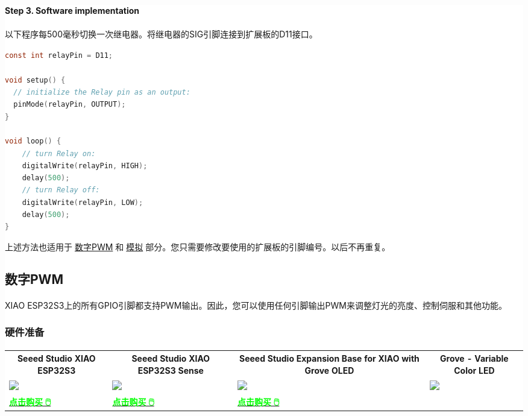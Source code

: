 #### Step 3. Software implementation

以下程序每500毫秒切换一次继电器。将继电器的SIG引脚连接到扩展板的D11接口。

```c
const int relayPin = D11;

void setup() {
  // initialize the Relay pin as an output:
  pinMode(relayPin, OUTPUT);
}

void loop() {
    // turn Relay on:
    digitalWrite(relayPin, HIGH);
    delay(500);
    // turn Relay off:
    digitalWrite(relayPin, LOW);
    delay(500);
}
```

上述方法也适用于 [数字PWM](#digital-as-pwm) 和 [模拟](#analog) 部分。您只需要修改要使用的扩展板的引脚编号。以后不再重复。

## 数字PWM

XIAO ESP32S3上的所有GPIO引脚都支持PWM输出。因此，您可以使用任何引脚输出PWM来调整灯光的亮度、控制伺服和其他功能。

### 硬件准备

<table align="center">
	<tr>
	    <th>Seeed Studio XIAO ESP32S3</th>
	    <th>Seeed Studio XIAO ESP32S3 Sense</th>
        <th>Seeed Studio Expansion Base for XIAO with Grove OLED</th>
        <th>Grove - Variable Color LED</th>
	</tr>
	<tr>
	    <td><div style={{textAlign:'center'}}><img src="https://files.seeedstudio.com/wiki/SeeedStudio-XIAO-ESP32S3/img/xiaoesp32s3.jpg" style={{width:500, height:'auto'}}/></div></td>
	    <td><div style={{textAlign:'center'}}><img src="https://files.seeedstudio.com/wiki/SeeedStudio-XIAO-ESP32S3/img/xiaoesp32s3sense.jpg" style={{width:500, height:'auto'}}/></div></td>
        <td><div style={{textAlign:'center'}}><img src="https://files.seeedstudio.com/wiki/Seeeduino-XIAO-Expansion-Board/Update_pic/zheng1.jpg" style={{width:500, height:'auto'}}/></div></td>
        <td><div style={{textAlign:'center'}}><img src="https://files.seeedstudio.com/wiki/Grove-Variable_Color_LED/img/Variable_Color_LED1.jpg" style={{width:500, height:'auto'}}/></div></td>
	</tr>
    <tr>
	    <td><div class="get_one_now_container" style={{textAlign: 'center'}}>
    		<a class="get_one_now_item" href="https://www.seeedstudio.com/XIAO-ESP32S3-p-5627.html">
            <strong><span><font color={'FFFFFF'} size={"4"}> 点击购买 🖱️</font></span></strong>
    		</a>
		</div></td>
	    <td><div class="get_one_now_container" style={{textAlign: 'center'}}>
    		<a class="get_one_now_item" href="https://www.seeedstudio.com/XIAO-ESP32S3-Sense-p-5639.html">
            <strong><span><font color={'FFFFFF'} size={"4"}> 点击购买 🖱️</font></span></strong>
    		</a>
		</div></td>
        <td><div class="get_one_now_container" style={{textAlign: 'center'}}>
    		<a class="get_one_now_item" href="https://www.seeedstudio.com/Seeeduino-XIAO-Expansion-board-p-4746.html">
            <strong><span><font color={'FFFFFF'} size={"4"}>点击购买 🖱️</font></span></strong>
    		</a>
		</div></td>
        <td><div class="get_one_now_container" style={{textAlign: 'center'}}>
    		<a class="get_one_now_item" href="https://www.seeedstudio.com/Grove-Variable-Color-LED-p-852.html">